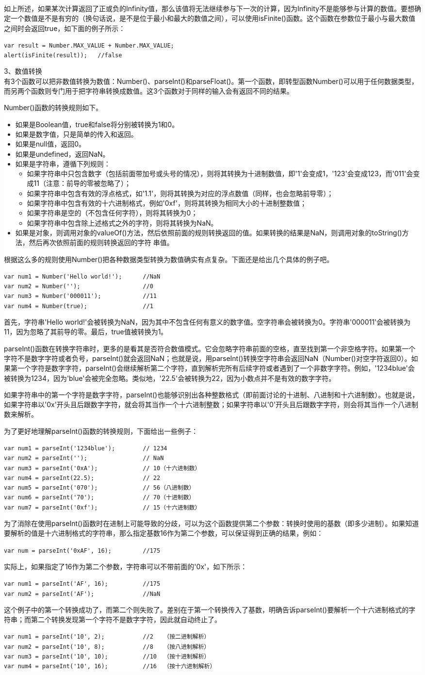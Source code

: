 如上所述，如果某次计算返回了正或负的Infinity值，那么该值将无法继续参与下一次的计算，因为Infinity不是能够参与计算的数值。要想确定一个数值是不是有穷的（换句话说，是不是位于最小和最大的数值之间），可以使用isFinite()函数。这个函数在参数位于最小与最大数值之间时会返回true，如下面的例子所示：
```
var result = Number.MAX_VALUE + Number.MAX_VALUE;
alert(isFinite(result));   //false
```

3、数值转换  
有3个函数可以把非数值转换为数值：Number()、parseInt()和parseFloat()。第一个函数，即转型函数Number()可以用于任何数据类型，而另两个函数则专门用于把字符串转换成数值。这3个函数对于同样的输入会有返回不同的结果。

Number()函数的转换规则如下。
- 如果是Boolean值，true和false将分别被转换为1和0。
- 如果是数字值，只是简单的传入和返回。
- 如果是null值，返回0。
- 如果是undefined，返回NaN。
- 如果是字符串，遵循下列规则：
    - 如果字符串中只包含数字（包括前面带加号或头号的情况），则将其转换为十进制数值，即'1'会变成1，'123'会变成123，而'011'会变成11（注意：前导的零被忽略了）；
    - 如果字符串中包含有效的浮点格式，如'1.1'，则将其转换为对应的浮点数值（同样，也会忽略前导零）；
    - 如果字符串中包含有效的十六进制格式，例如'0xf'，则将其转换为相同大小的十进制整数值；
    - 如果字符串是空的（不包含任何字符），则将其转换为0；
    - 如果字符串中包含除上述格式之外的字符，则将其转换为NaN。
- 如果是对象，则调用对象的valueOf()方法，然后依照前面的规则转换返回的值。如果转换的结果是NaN，则调用对象的toString()方法，然后再次依照前面的规则转换返回的字符 串值。

根据这么多的规则使用Number()把各种数据类型转换为数值确实有点复杂。下面还是给出几个具体的例子吧。
```
var num1 = Number('Hello world!');      //NaN
var num2 = Number('');                  //0
var num3 = Number('000011');            //11
var num4 = Number(true);                //1
```
首先，字符串'Hello world!'会被转换为NaN，因为其中不包含任何有意义的数字值。空字符串会被转换为0。字符串'000011'会被转换为11，因为忽略了其前导的零。最后，true值被转换为1。

parseInt()函数在转换字符串时，更多的是看其是否符合数值模式。它会忽略字符串前面的空格，直至找到第一个非空格字符。如果第一个字符不是数字字符或者负号，parseInt()就会返回NaN；也就是说，用parseInt()转换空字符串会返回NaN（Number()对空字符返回0）。如果第一个字符是数字字符，parseInt()会继续解析第二个字符，直到解析完所有后续字符或者遇到了一个非数字字符。例如，'1234blue'会被转换为1234，因为'blue'会被完全忽略。类似地，'22.5'会被转换为22，因为小数点并不是有效的数字字符。

如果字符串中的第一个字符是数字字符，parseInt()也能够识别出各种整数格式（即前面讨论的十进制、八进制和十六进制数）。也就是说，如果字符串以'0x'开头且后跟数字字符，就会将其当作一个十六进制整数；如果字符串以'0'开头且后跟数字字符，则会将其当作一个八进制数来解析。

为了更好地理解parseInt()函数的转换规则，下面给出一些例子：
```
var num1 = parseInt('1234blue');        // 1234
var num2 = parseInt('');                // NaN
var num3 = parseInt('0xA');             // 10（十六进制数）
var num4 = parseInt(22.5);              // 22
var num5 = parseInt('070');             // 56（八进制数）
var num6 = parseInt('70');              // 70（十进制数）
var num7 = parseInt('0xf');             // 15（十六进制数）
```
为了消除在使用parseInt()函数时在进制上可能导致的分歧，可以为这个函数提供第二个参数：转换时使用的基数（即多少进制）。如果知道要解析的值是十六进制格式的字符串，那么指定基数16作为第二个参数，可以保证得到正确的结果，例如：
```
var num = parseInt('0xAF', 16);         //175
```
实际上，如果指定了16作为第二个参数，字符串可以不带前面的'0x'，如下所示：
```
var num1 = parseInt('AF', 16);          //175
var num2 = parseInt('AF');              //NaN
```
这个例子中的第一个转换成功了，而第二个则失败了。差别在于第一个转换传入了基数，明确告诉parseInt()要解析一个十六进制格式的字符串；而第二个转换发现第一个字符不是数字字符，因此就自动终止了。
```
var num1 = parseInt('10', 2);           //2   （按二进制解析）
var num2 = parseInt('10', 8);           //8   （按八进制解析）
var num3 = parseInt('10', 10);          //10  （按十进制解析）
var num4 = parseInt('10', 16);          //16  （按十六进制解析）
```
